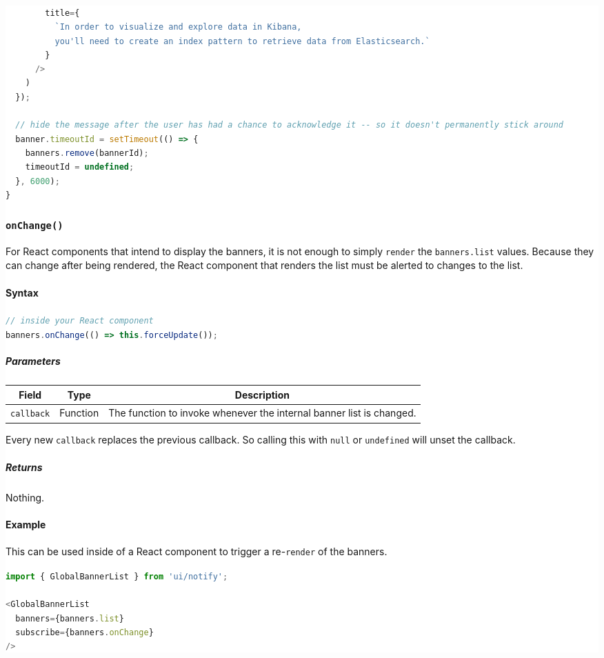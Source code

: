 ```js
        title={
          `In order to visualize and explore data in Kibana,
          you'll need to create an index pattern to retrieve data from Elasticsearch.`
        }
      />
    )
  });

  // hide the message after the user has had a chance to acknowledge it -- so it doesn't permanently stick around
  banner.timeoutId = setTimeout(() => {
    banners.remove(bannerId);
    timeoutId = undefined;
  }, 6000);
}
```

### `onChange()`

For React components that intend to display the banners, it is not enough to simply `render` the `banners.list`
values. Because they can change after being rendered, the React component that renders the list must be alerted
to changes to the list.

#### Syntax

```js
// inside your React component
banners.onChange(() => this.forceUpdate());
```

##### Parameters

| Field | Type | Description |
|-------|------|-------------|
| `callback` | Function | The function to invoke whenever the internal banner list is changed. |

Every new `callback` replaces the previous callback. So calling this with `null` or `undefined` will unset the
callback.

##### Returns

Nothing.

#### Example

This can be used inside of a React component to trigger a re-`render` of the banners.

```js
import { GlobalBannerList } from 'ui/notify';

<GlobalBannerList
  banners={banners.list}
  subscribe={banners.onChange}
/>
```
